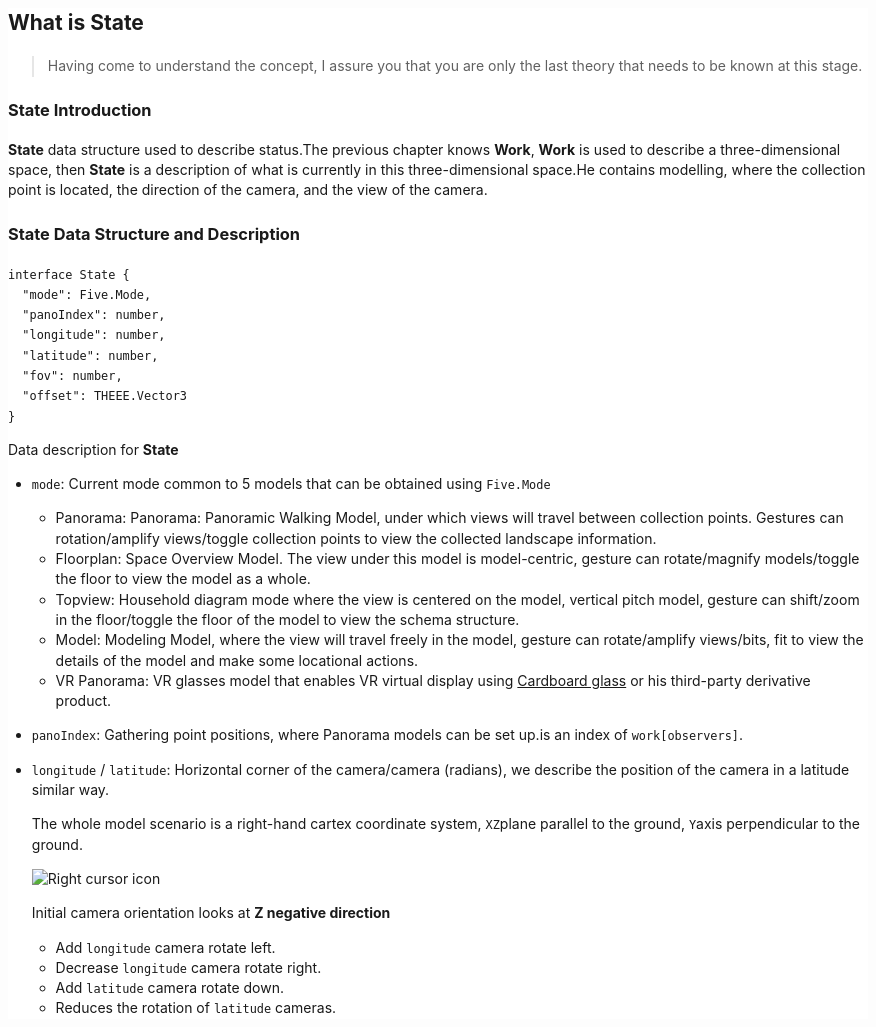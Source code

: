 ## What is State

> Having come to understand the concept, I assure you that you are only the last theory that needs to be known at this stage.

### State Introduction

**State** data structure used to describe status.The previous chapter knows **Work**, **Work** is used to describe a three-dimensional space, then **State** is a description of what is currently in this three-dimensional space.He contains modelling, where the collection point is located, the direction of the camera, and the view of the camera.

### State Data Structure and Description

```tsx
interface State {
  "mode": Five.Mode,
  "panoIndex": number,
  "longitude": number,
  "latitude": number,
  "fov": number,
  "offset": THEEE.Vector3
}
```

Data description for **State**

- `mode`: Current mode common to 5 models that can be obtained using `Five.Mode`
    - Panorama: Panorama: Panoramic Walking Model, under which views will travel between collection points. Gestures can rotation/amplify views/toggle collection points to view the collected landscape information.
    - Floorplan: Space Overview Model. The view under this model is model-centric, gesture can rotate/magnify models/toggle the floor to view the model as a whole.
    - Topview: Household diagram mode where the view is centered on the model, vertical pitch model, gesture can shift/zoom in the floor/toggle the floor of the model to view the schema structure.
    - Model: Modeling Model, where the view will travel freely in the model, gesture can rotate/amplify views/bits, fit to view the details of the model and make some locational actions.
    - VR Panorama: VR glasses model that enables VR virtual display using [Cardboard glass](https://arvr.google.com/cardboard/) or his third-party derivative product.

- `panoIndex`: Gathering point positions, where Panorama models can be set up.is an index of `work[observers]`.

- `longitude` / `latitude`: Horizontal corner of the camera/camera (radians), we describe the position of the camera in a latitude similar way.

  The whole model scenario is a right-hand cartex coordinate system, `XZ`plane parallel to the ground, `Y`axis perpendicular to the ground.

  ![Right cursor icon](https://vrlab-public.ljcdn.com/common/file/web/2f331826-4b15-4da5-9603-50c1287b38f7.svg)

  Initial camera orientation looks at **Z negative direction**
    - Add `longitude` camera rotate left.
    - Decrease `longitude` camera rotate right.
    - Add `latitude` camera rotate down.
    - Reduces the rotation of `latitude` cameras.
